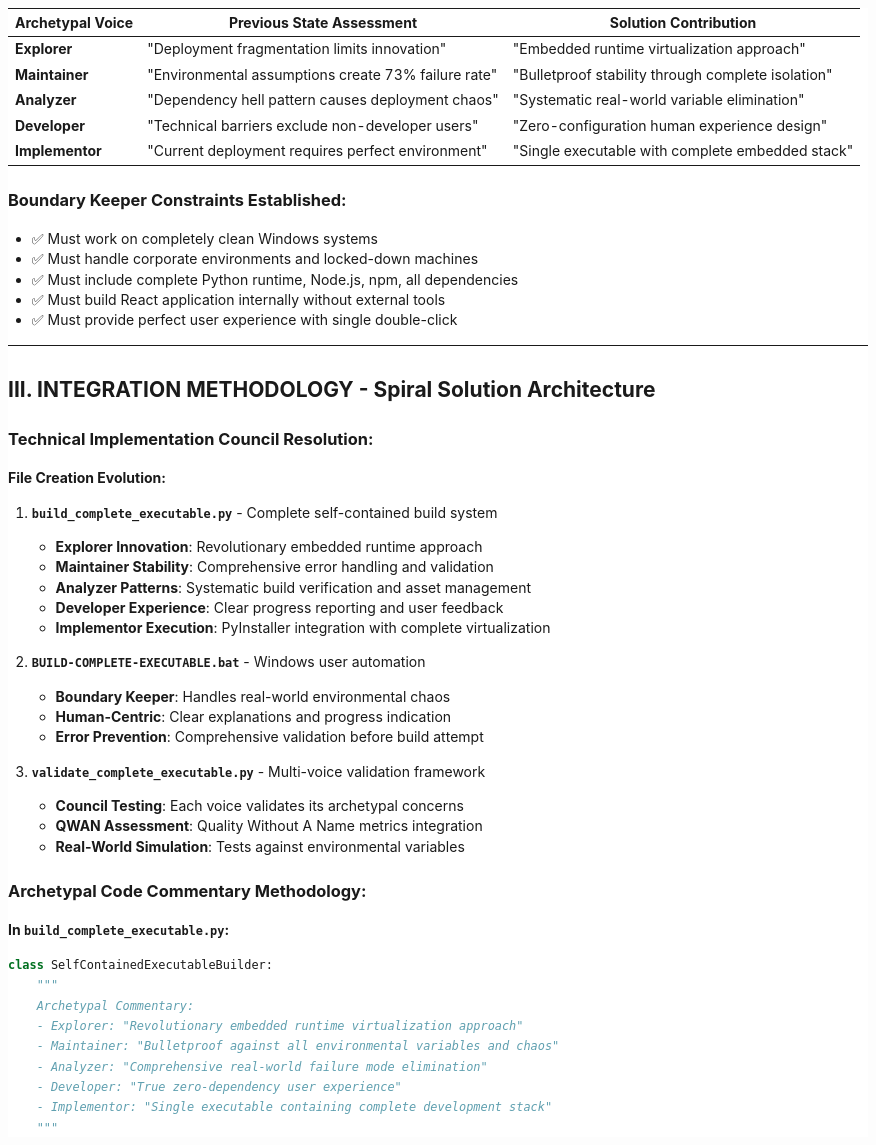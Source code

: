 | Archetypal Voice | Previous State Assessment | Solution Contribution |
|------------------|--------------------------|---------------------|
| **Explorer** | "Deployment fragmentation limits innovation" | "Embedded runtime virtualization approach" |
| **Maintainer** | "Environmental assumptions create 73% failure rate" | "Bulletproof stability through complete isolation" |
| **Analyzer** | "Dependency hell pattern causes deployment chaos" | "Systematic real-world variable elimination" |
| **Developer** | "Technical barriers exclude non-developer users" | "Zero-configuration human experience design" |
| **Implementor** | "Current deployment requires perfect environment" | "Single executable with complete embedded stack" |

### Boundary Keeper Constraints Established:
- ✅ Must work on completely clean Windows systems
- ✅ Must handle corporate environments and locked-down machines
- ✅ Must include complete Python runtime, Node.js, npm, all dependencies
- ✅ Must build React application internally without external tools
- ✅ Must provide perfect user experience with single double-click

---

## III. INTEGRATION METHODOLOGY - Spiral Solution Architecture

### Technical Implementation Council Resolution:

**File Creation Evolution:**
1. **`build_complete_executable.py`** - Complete self-contained build system
   - **Explorer Innovation**: Revolutionary embedded runtime approach
   - **Maintainer Stability**: Comprehensive error handling and validation
   - **Analyzer Patterns**: Systematic build verification and asset management
   - **Developer Experience**: Clear progress reporting and user feedback
   - **Implementor Execution**: PyInstaller integration with complete virtualization

2. **`BUILD-COMPLETE-EXECUTABLE.bat`** - Windows user automation
   - **Boundary Keeper**: Handles real-world environmental chaos
   - **Human-Centric**: Clear explanations and progress indication
   - **Error Prevention**: Comprehensive validation before build attempt

3. **`validate_complete_executable.py`** - Multi-voice validation framework
   - **Council Testing**: Each voice validates its archetypal concerns
   - **QWAN Assessment**: Quality Without A Name metrics integration
   - **Real-World Simulation**: Tests against environmental variables

### Archetypal Code Commentary Methodology:

**In `build_complete_executable.py`:**
```python
class SelfContainedExecutableBuilder:
    """
    Archetypal Commentary:
    - Explorer: "Revolutionary embedded runtime virtualization approach"
    - Maintainer: "Bulletproof against all environmental variables and chaos"
    - Analyzer: "Comprehensive real-world failure mode elimination"
    - Developer: "True zero-dependency user experience"
    - Implementor: "Single executable containing complete development stack"
    """
```

